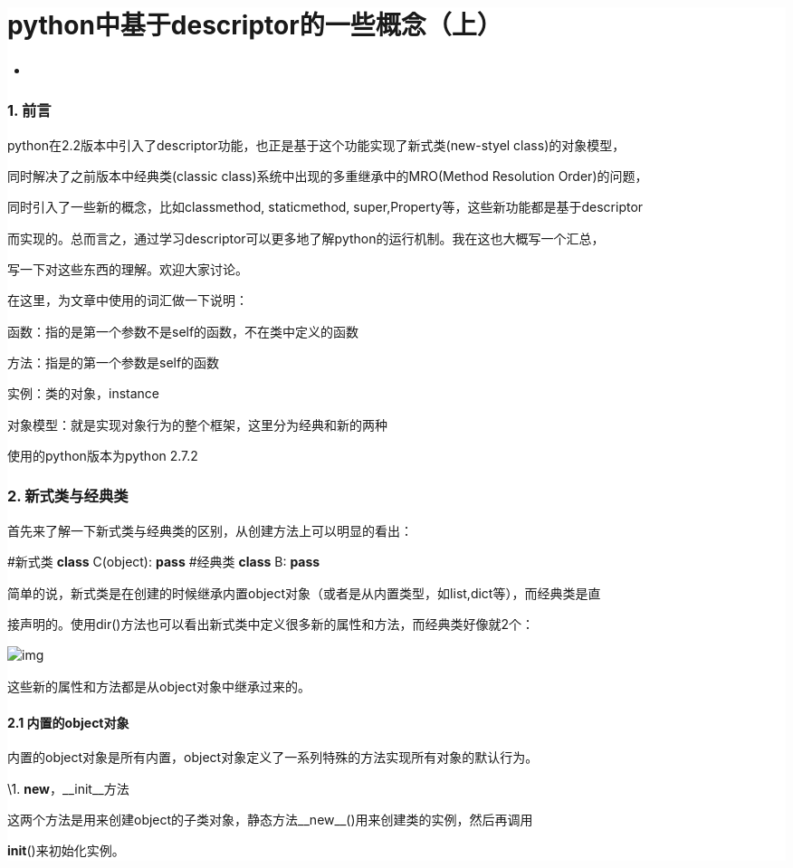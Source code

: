 # python中基于descriptor的一些概念（上）

- 

### 1. 前言

python在2.2版本中引入了descriptor功能，也正是基于这个功能实现了新式类(new-styel class)的对象模型，

同时解决了之前版本中经典类(classic class)系统中出现的多重继承中的MRO(Method Resolution Order)的问题，

同时引入了一些新的概念，比如classmethod, staticmethod, super,Property等，这些新功能都是基于descriptor

而实现的。总而言之，通过学习descriptor可以更多地了解python的运行机制。我在这也大概写一个汇总，

写一下对这些东西的理解。欢迎大家讨论。

 

在这里，为文章中使用的词汇做一下说明：

函数：指的是第一个参数不是self的函数，不在类中定义的函数

方法：指是的第一个参数是self的函数

实例：类的对象，instance

对象模型：就是实现对象行为的整个框架，这里分为经典和新的两种

 

使用的python版本为python 2.7.2

### 2. 新式类与经典类

首先来了解一下新式类与经典类的区别，从创建方法上可以明显的看出：

\#新式类
**class** C(object):
    **pass**
\#经典类
**class** B:
    **pass**

简单的说，新式类是在创建的时候继承内置object对象（或者是从内置类型，如list,dict等），而经典类是直

接声明的。使用dir()方法也可以看出新式类中定义很多新的属性和方法，而经典类好像就2个：

![img](F:\typoraImg\201209171759081179.png) 

这些新的属性和方法都是从object对象中继承过来的。

#### 2.1 内置的object对象

内置的object对象是所有内置，object对象定义了一系列特殊的方法实现所有对象的默认行为。

\1. __new__，__init__方法

这两个方法是用来创建object的子类对象，静态方法__new__()用来创建类的实例，然后再调用

__init__()来初始化实例。
